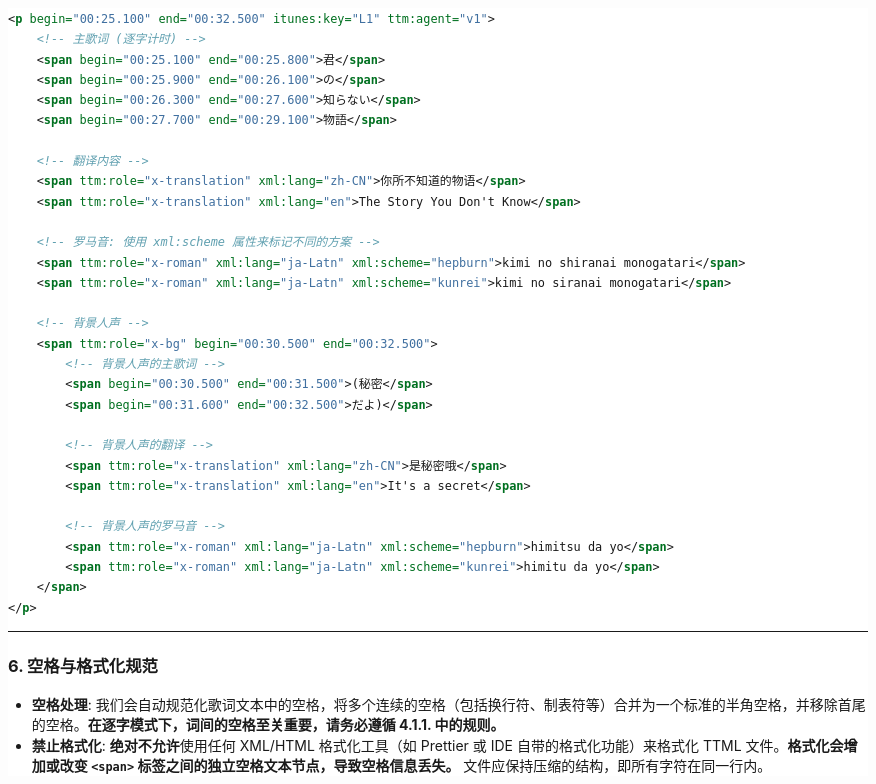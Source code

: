 ```xml
<p begin="00:25.100" end="00:32.500" itunes:key="L1" ttm:agent="v1">
    <!-- 主歌词 (逐字计时) -->
    <span begin="00:25.100" end="00:25.800">君</span>
    <span begin="00:25.900" end="00:26.100">の</span>
    <span begin="00:26.300" end="00:27.600">知らない</span>
    <span begin="00:27.700" end="00:29.100">物語</span>

    <!-- 翻译内容 -->
    <span ttm:role="x-translation" xml:lang="zh-CN">你所不知道的物语</span>
    <span ttm:role="x-translation" xml:lang="en">The Story You Don't Know</span>

    <!-- 罗马音: 使用 xml:scheme 属性来标记不同的方案 -->
    <span ttm:role="x-roman" xml:lang="ja-Latn" xml:scheme="hepburn">kimi no shiranai monogatari</span>
    <span ttm:role="x-roman" xml:lang="ja-Latn" xml:scheme="kunrei">kimi no siranai monogatari</span>

    <!-- 背景人声 -->
    <span ttm:role="x-bg" begin="00:30.500" end="00:32.500">
        <!-- 背景人声的主歌词 -->
        <span begin="00:30.500" end="00:31.500">(秘密</span>
        <span begin="00:31.600" end="00:32.500">だよ)</span>
        
        <!-- 背景人声的翻译 -->
        <span ttm:role="x-translation" xml:lang="zh-CN">是秘密哦</span>
        <span ttm:role="x-translation" xml:lang="en">It's a secret</span>
        
        <!-- 背景人声的罗马音 -->
        <span ttm:role="x-roman" xml:lang="ja-Latn" xml:scheme="hepburn">himitsu da yo</span>
        <span ttm:role="x-roman" xml:lang="ja-Latn" xml:scheme="kunrei">himitu da yo</span>
    </span>
</p>
```

---

### 6. 空格与格式化规范

* **空格处理**: 我们会自动规范化歌词文本中的空格，将多个连续的空格（包括换行符、制表符等）合并为一个标准的半角空格，并移除首尾的空格。**在逐字模式下，词间的空格至关重要，请务必遵循 4.1.1. 中的规则。**
* **禁止格式化**: **绝对不允许**使用任何 XML/HTML 格式化工具（如 Prettier 或 IDE 自带的格式化功能）来格式化 TTML 文件。**格式化会增加或改变 `<span>` 标签之间的独立空格文本节点，导致空格信息丢失。** 文件应保持压缩的结构，即所有字符在同一行内。
